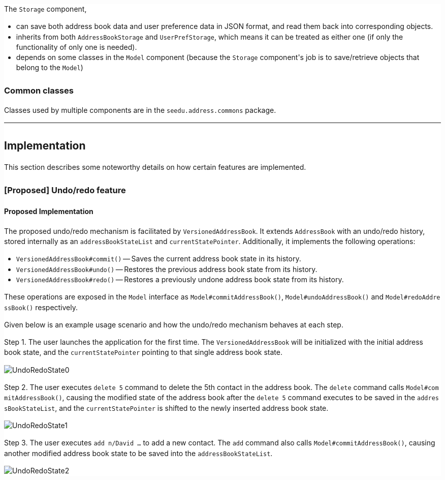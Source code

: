 The `Storage` component,
* can save both address book data and user preference data in JSON format, and read them back into corresponding objects.
* inherits from both `AddressBookStorage` and `UserPrefStorage`, which means it can be treated as either one (if only the functionality of only one is needed).
* depends on some classes in the `Model` component (because the `Storage` component's job is to save/retrieve objects that belong to the `Model`)

### Common classes

Classes used by multiple components are in the `seedu.address.commons` package.

--------------------------------------------------------------------------------------------------------------------

## **Implementation**

This section describes some noteworthy details on how certain features are implemented.

### \[Proposed\] Undo/redo feature

#### Proposed Implementation

The proposed undo/redo mechanism is facilitated by `VersionedAddressBook`. It extends `AddressBook` with an undo/redo history, stored internally as an `addressBookStateList` and `currentStatePointer`. Additionally, it implements the following operations:

* `VersionedAddressBook#commit()` — Saves the current address book state in its history.
* `VersionedAddressBook#undo()` — Restores the previous address book state from its history.
* `VersionedAddressBook#redo()` — Restores a previously undone address book state from its history.

These operations are exposed in the `Model` interface as `Model#commitAddressBook()`, `Model#undoAddressBook()` and `Model#redoAddressBook()` respectively.

Given below is an example usage scenario and how the undo/redo mechanism behaves at each step.

Step 1. The user launches the application for the first time. The `VersionedAddressBook` will be initialized with the initial address book state, and the `currentStatePointer` pointing to that single address book state.

![UndoRedoState0](images/UndoRedoState0.png)

Step 2. The user executes `delete 5` command to delete the 5th contact in the address book. The `delete` command calls `Model#commitAddressBook()`, causing the modified state of the address book after the `delete 5` command executes to be saved in the `addressBookStateList`, and the `currentStatePointer` is shifted to the newly inserted address book state.

![UndoRedoState1](images/UndoRedoState1.png)

Step 3. The user executes `add n/David …​` to add a new contact. The `add` command also calls `Model#commitAddressBook()`, causing another modified address book state to be saved into the `addressBookStateList`.

![UndoRedoState2](images/UndoRedoState2.png)
